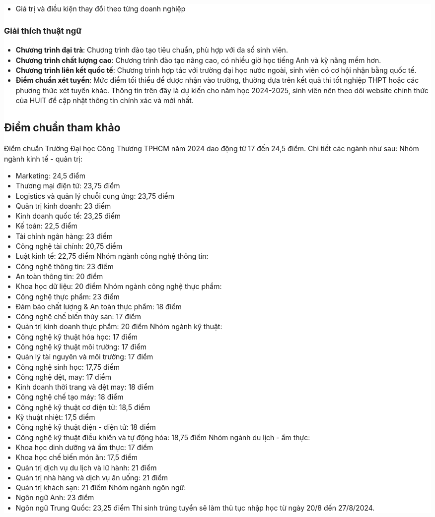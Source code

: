  - Giá trị và điều kiện thay đổi theo từng doanh nghiệp
### Giải thích thuật ngữ
- **Chương trình đại trà**: Chương trình đào tạo tiêu chuẩn, phù hợp với đa số sinh viên.
- **Chương trình chất lượng cao**: Chương trình đào tạo nâng cao, có nhiều giờ học tiếng Anh và kỹ năng mềm hơn.
- **Chương trình liên kết quốc tế**: Chương trình hợp tác với trường đại học nước ngoài, sinh viên có cơ hội nhận bằng quốc tế.
- **Điểm chuẩn xét tuyển**: Mức điểm tối thiểu để được nhận vào trường, thường dựa trên kết quả thi tốt nghiệp THPT hoặc các phương thức xét tuyển khác.
Thông tin trên đây là dự kiến cho năm học 2024-2025, sinh viên nên theo dõi website chính thức của HUIT để cập nhật thông tin chính xác và mới nhất.

## Điểm chuẩn tham khảo
Điểm chuẩn Trường Đại học Công Thương TPHCM năm 2024 dao động từ 17 đến 24,5 điểm. Chi tiết các ngành như sau:
Nhóm ngành kinh tế - quản trị:
- Marketing: 24,5 điểm
- Thương mại điện tử: 23,75 điểm 
- Logistics và quản lý chuỗi cung ứng: 23,75 điểm
- Quản trị kinh doanh: 23 điểm
- Kinh doanh quốc tế: 23,25 điểm
- Kế toán: 22,5 điểm
- Tài chính ngân hàng: 23 điểm
- Công nghệ tài chính: 20,75 điểm
- Luật kinh tế: 22,75 điểm
Nhóm ngành công nghệ thông tin:
- Công nghệ thông tin: 23 điểm
- An toàn thông tin: 20 điểm
- Khoa học dữ liệu: 20 điểm
Nhóm ngành công nghệ thực phẩm:
- Công nghệ thực phẩm: 23 điểm
- Đảm bảo chất lượng & An toàn thực phẩm: 18 điểm
- Công nghệ chế biến thủy sản: 17 điểm
- Quản trị kinh doanh thực phẩm: 20 điểm
Nhóm ngành kỹ thuật:
- Công nghệ kỹ thuật hóa học: 17 điểm
- Công nghệ kỹ thuật môi trường: 17 điểm
- Quản lý tài nguyên và môi trường: 17 điểm
- Công nghệ sinh học: 17,75 điểm
- Công nghệ dệt, may: 17 điểm
- Kinh doanh thời trang và dệt may: 18 điểm
- Công nghệ chế tạo máy: 18 điểm
- Công nghệ kỹ thuật cơ điện tử: 18,5 điểm
- Kỹ thuật nhiệt: 17,5 điểm
- Công nghệ kỹ thuật điện - điện tử: 18 điểm
- Công nghệ kỹ thuật điều khiển và tự động hóa: 18,75 điểm
Nhóm ngành du lịch - ẩm thực:
- Khoa học dinh dưỡng và ẩm thực: 17 điểm
- Khoa học chế biến món ăn: 17,5 điểm
- Quản trị dịch vụ du lịch và lữ hành: 21 điểm
- Quản trị nhà hàng và dịch vụ ăn uống: 21 điểm 
- Quản trị khách sạn: 21 điểm
Nhóm ngành ngôn ngữ:
- Ngôn ngữ Anh: 23 điểm
- Ngôn ngữ Trung Quốc: 23,25 điểm
Thí sinh trúng tuyển sẽ làm thủ tục nhập học từ ngày 20/8 đến 27/8/2024.
